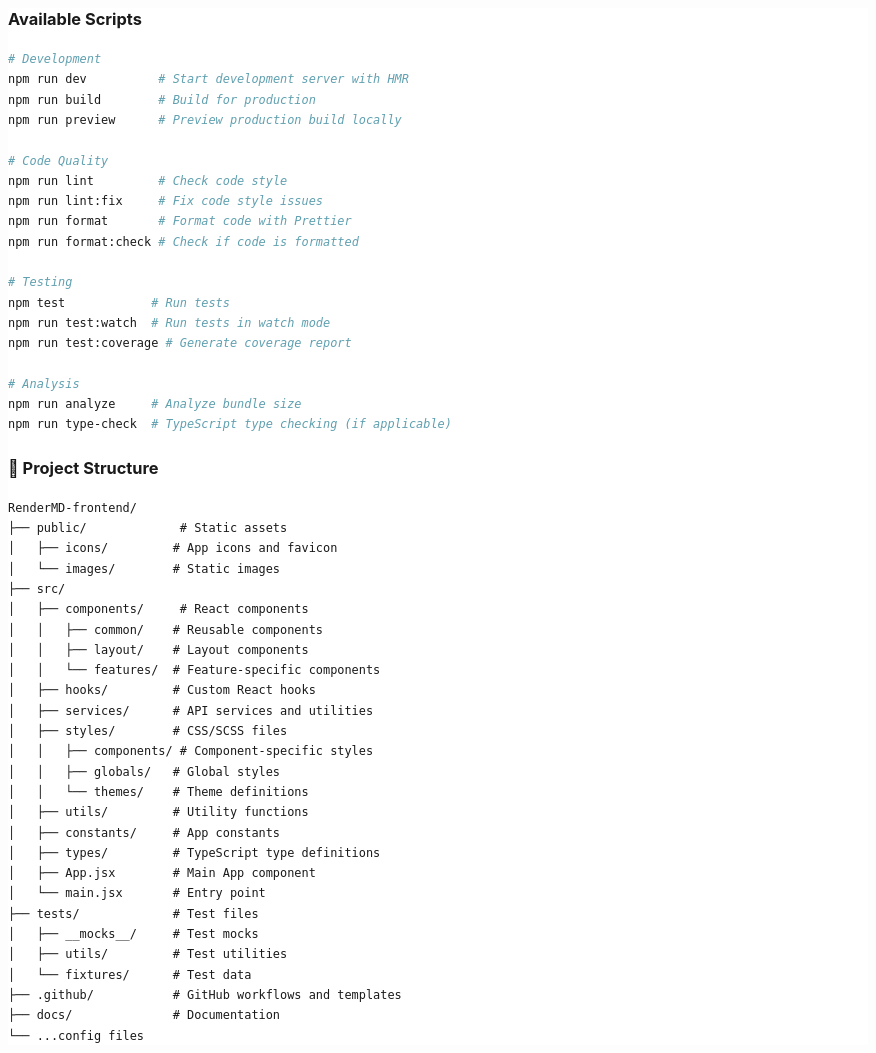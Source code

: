 ### Available Scripts

```bash
# Development
npm run dev          # Start development server with HMR
npm run build        # Build for production
npm run preview      # Preview production build locally

# Code Quality
npm run lint         # Check code style
npm run lint:fix     # Fix code style issues
npm run format       # Format code with Prettier
npm run format:check # Check if code is formatted

# Testing
npm test            # Run tests
npm run test:watch  # Run tests in watch mode
npm run test:coverage # Generate coverage report

# Analysis
npm run analyze     # Analyze bundle size
npm run type-check  # TypeScript type checking (if applicable)
```

### 📁 Project Structure

```
RenderMD-frontend/
├── public/             # Static assets
│   ├── icons/         # App icons and favicon
│   └── images/        # Static images
├── src/
│   ├── components/     # React components
│   │   ├── common/    # Reusable components
│   │   ├── layout/    # Layout components
│   │   └── features/  # Feature-specific components
│   ├── hooks/         # Custom React hooks
│   ├── services/      # API services and utilities
│   ├── styles/        # CSS/SCSS files
│   │   ├── components/ # Component-specific styles
│   │   ├── globals/   # Global styles
│   │   └── themes/    # Theme definitions
│   ├── utils/         # Utility functions
│   ├── constants/     # App constants
│   ├── types/         # TypeScript type definitions
│   ├── App.jsx        # Main App component
│   └── main.jsx       # Entry point
├── tests/             # Test files
│   ├── __mocks__/     # Test mocks
│   ├── utils/         # Test utilities
│   └── fixtures/      # Test data
├── .github/           # GitHub workflows and templates
├── docs/              # Documentation
└── ...config files
```
